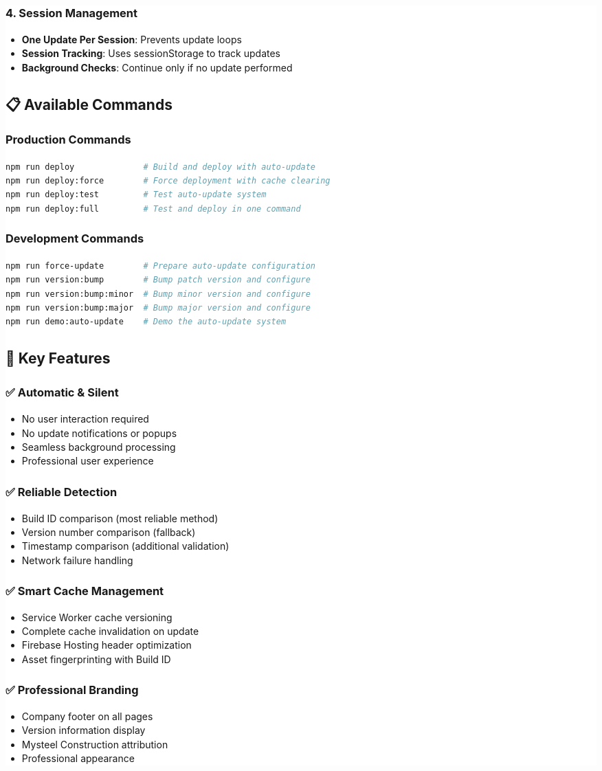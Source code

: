 ### 4. Session Management
- **One Update Per Session**: Prevents update loops
- **Session Tracking**: Uses sessionStorage to track updates
- **Background Checks**: Continue only if no update performed

## 📋 Available Commands

### Production Commands
```bash
npm run deploy              # Build and deploy with auto-update
npm run deploy:force        # Force deployment with cache clearing
npm run deploy:test         # Test auto-update system
npm run deploy:full         # Test and deploy in one command
```

### Development Commands
```bash
npm run force-update        # Prepare auto-update configuration
npm run version:bump        # Bump patch version and configure
npm run version:bump:minor  # Bump minor version and configure
npm run version:bump:major  # Bump major version and configure
npm run demo:auto-update    # Demo the auto-update system
```

## 🎯 Key Features

### ✅ Automatic & Silent
- No user interaction required
- No update notifications or popups
- Seamless background processing
- Professional user experience

### ✅ Reliable Detection
- Build ID comparison (most reliable method)
- Version number comparison (fallback)
- Timestamp comparison (additional validation)
- Network failure handling

### ✅ Smart Cache Management
- Service Worker cache versioning
- Complete cache invalidation on update
- Firebase Hosting header optimization
- Asset fingerprinting with Build ID

### ✅ Professional Branding
- Company footer on all pages
- Version information display
- Mysteel Construction attribution
- Professional appearance
